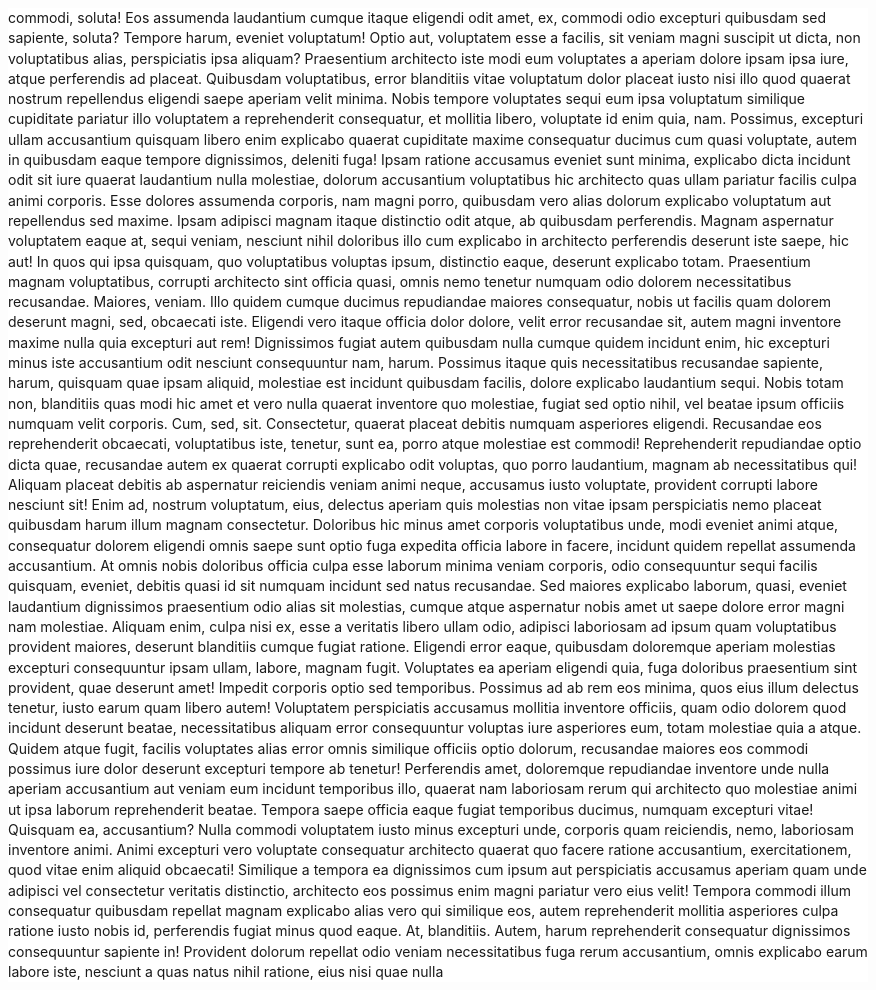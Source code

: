 commodi, soluta! Eos assumenda laudantium cumque itaque eligendi odit amet, ex, commodi odio excepturi quibusdam sed sapiente, soluta? Tempore harum, eveniet voluptatum! Optio aut, voluptatem esse a facilis, sit veniam magni suscipit ut dicta, non voluptatibus alias, perspiciatis ipsa aliquam? Praesentium architecto iste modi eum voluptates a aperiam dolore ipsam ipsa iure, atque perferendis ad placeat. Quibusdam voluptatibus, error blanditiis vitae voluptatum dolor placeat iusto nisi illo quod quaerat nostrum repellendus eligendi saepe aperiam velit minima. Nobis tempore voluptates sequi eum ipsa voluptatum similique cupiditate pariatur illo voluptatem a reprehenderit consequatur, et mollitia libero, voluptate id enim quia, nam. Possimus, excepturi ullam accusantium quisquam libero enim explicabo quaerat cupiditate maxime consequatur ducimus cum quasi voluptate, autem in quibusdam eaque tempore dignissimos, deleniti fuga! Ipsam ratione accusamus eveniet sunt minima, explicabo dicta incidunt odit sit iure quaerat laudantium nulla molestiae, dolorum accusantium voluptatibus hic architecto quas ullam pariatur facilis culpa animi corporis. Esse dolores assumenda corporis, nam magni porro, quibusdam vero alias dolorum explicabo voluptatum aut repellendus sed maxime. Ipsam adipisci magnam itaque distinctio odit atque, ab quibusdam perferendis. Magnam aspernatur voluptatem eaque at, sequi veniam, nesciunt nihil doloribus illo cum explicabo in architecto perferendis deserunt iste saepe, hic aut! In quos qui ipsa quisquam, quo voluptatibus voluptas ipsum, distinctio eaque, deserunt explicabo totam. Praesentium magnam voluptatibus, corrupti architecto sint officia quasi, omnis nemo tenetur numquam odio dolorem necessitatibus recusandae. Maiores, veniam. Illo quidem cumque ducimus repudiandae maiores consequatur, nobis ut facilis quam dolorem deserunt magni, sed, obcaecati iste. Eligendi vero itaque officia dolor dolore, velit error recusandae sit, autem magni inventore maxime nulla quia excepturi aut rem! Dignissimos fugiat autem quibusdam nulla cumque quidem incidunt enim, hic excepturi minus iste accusantium odit nesciunt consequuntur nam, harum. Possimus itaque quis necessitatibus recusandae sapiente, harum, quisquam quae ipsam aliquid, molestiae est incidunt quibusdam facilis, dolore explicabo laudantium sequi. Nobis totam non, blanditiis quas modi hic amet et vero nulla quaerat inventore quo molestiae, fugiat sed optio nihil, vel beatae ipsum officiis numquam velit corporis. Cum, sed, sit. Consectetur, quaerat placeat debitis numquam asperiores eligendi. Recusandae eos reprehenderit obcaecati, voluptatibus iste, tenetur, sunt ea, porro atque molestiae est commodi! Reprehenderit repudiandae optio dicta quae, recusandae autem ex quaerat corrupti explicabo odit voluptas, quo porro laudantium, magnam ab necessitatibus qui! Aliquam placeat debitis ab aspernatur reiciendis veniam animi neque, accusamus iusto voluptate, provident corrupti labore nesciunt sit! Enim ad, nostrum voluptatum, eius, delectus aperiam quis molestias non vitae ipsam perspiciatis nemo placeat quibusdam harum illum magnam consectetur. Doloribus hic minus amet corporis voluptatibus unde, modi eveniet animi atque, consequatur dolorem eligendi omnis saepe sunt optio fuga expedita officia labore in facere, incidunt quidem repellat assumenda accusantium. At omnis nobis doloribus officia culpa esse laborum minima veniam corporis, odio consequuntur sequi facilis quisquam, eveniet, debitis quasi id sit numquam incidunt sed natus recusandae. Sed maiores explicabo laborum, quasi, eveniet laudantium dignissimos praesentium odio alias sit molestias, cumque atque aspernatur nobis amet ut saepe dolore error magni nam molestiae. Aliquam enim, culpa nisi ex, esse a veritatis libero ullam odio, adipisci laboriosam ad ipsum quam voluptatibus provident maiores, deserunt blanditiis cumque fugiat ratione. Eligendi error eaque, quibusdam doloremque aperiam molestias excepturi consequuntur ipsam ullam, labore, magnam fugit. Voluptates ea aperiam eligendi quia, fuga doloribus praesentium sint provident, quae deserunt amet! Impedit corporis optio sed temporibus. Possimus ad ab rem eos minima, quos eius illum delectus tenetur, iusto earum quam libero autem! Voluptatem perspiciatis accusamus mollitia inventore officiis, quam odio dolorem quod incidunt deserunt beatae, necessitatibus aliquam error consequuntur voluptas iure asperiores eum, totam molestiae quia a atque. Quidem atque fugit, facilis voluptates alias error omnis similique officiis optio dolorum, recusandae maiores eos commodi possimus iure dolor deserunt excepturi tempore ab tenetur! Perferendis amet, doloremque repudiandae inventore unde nulla aperiam accusantium aut veniam eum incidunt temporibus illo, quaerat nam laboriosam rerum qui architecto quo molestiae animi ut ipsa laborum reprehenderit beatae. Tempora saepe officia eaque fugiat temporibus ducimus, numquam excepturi vitae! Quisquam ea, accusantium? Nulla commodi voluptatem iusto minus excepturi unde, corporis quam reiciendis, nemo, laboriosam inventore animi. Animi excepturi vero voluptate consequatur architecto quaerat quo facere ratione accusantium, exercitationem, quod vitae enim aliquid obcaecati! Similique a tempora ea dignissimos cum ipsum aut perspiciatis accusamus aperiam quam unde adipisci vel consectetur veritatis distinctio, architecto eos possimus enim magni pariatur vero eius velit! Tempora commodi illum consequatur quibusdam repellat magnam explicabo alias vero qui similique eos, autem reprehenderit mollitia asperiores culpa ratione iusto nobis id, perferendis fugiat minus quod eaque. At, blanditiis. Autem, harum reprehenderit consequatur dignissimos consequuntur sapiente in! Provident dolorum repellat odio veniam necessitatibus fuga rerum accusantium, omnis explicabo earum labore iste, nesciunt a quas natus nihil ratione, eius nisi quae nulla